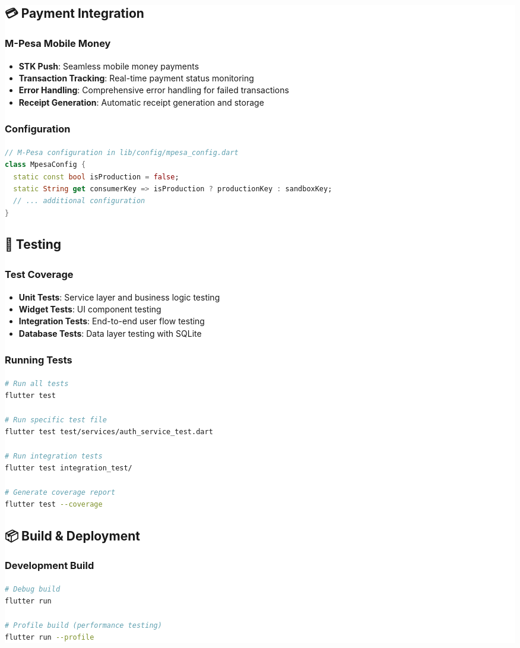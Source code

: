 ## 💳 Payment Integration

### M-Pesa Mobile Money
- **STK Push**: Seamless mobile money payments
- **Transaction Tracking**: Real-time payment status monitoring
- **Error Handling**: Comprehensive error handling for failed transactions
- **Receipt Generation**: Automatic receipt generation and storage

### Configuration
```dart
// M-Pesa configuration in lib/config/mpesa_config.dart
class MpesaConfig {
  static const bool isProduction = false;
  static String get consumerKey => isProduction ? productionKey : sandboxKey;
  // ... additional configuration
}
```

## 🧪 Testing

### Test Coverage
- **Unit Tests**: Service layer and business logic testing
- **Widget Tests**: UI component testing
- **Integration Tests**: End-to-end user flow testing
- **Database Tests**: Data layer testing with SQLite

### Running Tests
```bash
# Run all tests
flutter test

# Run specific test file
flutter test test/services/auth_service_test.dart

# Run integration tests
flutter test integration_test/

# Generate coverage report
flutter test --coverage
```

## 📦 Build & Deployment

### Development Build
```bash
# Debug build
flutter run

# Profile build (performance testing)
flutter run --profile
```

